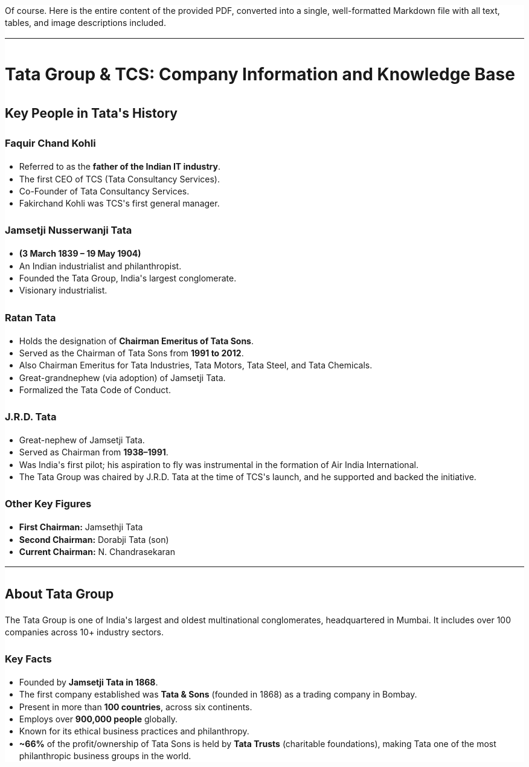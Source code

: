 Of course. Here is the entire content of the provided PDF, converted into a single, well-formatted Markdown file with all text, tables, and image descriptions included.

***

# Tata Group & TCS: Company Information and Knowledge Base

## Key People in Tata's History

### Faquir Chand Kohli
*   Referred to as the **father of the Indian IT industry**.
*   The first CEO of TCS (Tata Consultancy Services).
*   Co-Founder of Tata Consultancy Services.
*   Fakirchand Kohli was TCS's first general manager.

### Jamsetji Nusserwanji Tata
*   **(3 March 1839 – 19 May 1904)**
*   An Indian industrialist and philanthropist.
*   Founded the Tata Group, India's largest conglomerate.
*   Visionary industrialist.

### Ratan Tata
*   Holds the designation of **Chairman Emeritus of Tata Sons**.
*   Served as the Chairman of Tata Sons from **1991 to 2012**.
*   Also Chairman Emeritus for Tata Industries, Tata Motors, Tata Steel, and Tata Chemicals.
*   Great-grandnephew (via adoption) of Jamsetji Tata.
*   Formalized the Tata Code of Conduct.

### J.R.D. Tata
*   Great-nephew of Jamsetji Tata.
*   Served as Chairman from **1938–1991**.
*   Was India's first pilot; his aspiration to fly was instrumental in the formation of Air India International.
*   The Tata Group was chaired by J.R.D. Tata at the time of TCS's launch, and he supported and backed the initiative.

### Other Key Figures
*   **First Chairman:** Jamsethji Tata
*   **Second Chairman:** Dorabji Tata (son)
*   **Current Chairman:** N. Chandrasekaran

---

## About Tata Group

The Tata Group is one of India's largest and oldest multinational conglomerates, headquartered in Mumbai. It includes over 100 companies across 10+ industry sectors.

### Key Facts
*   Founded by **Jamsetji Tata in 1868**.
*   The first company established was **Tata & Sons** (founded in 1868) as a trading company in Bombay.
*   Present in more than **100 countries**, across six continents.
*   Employs over **900,000 people** globally.
*   Known for its ethical business practices and philanthropy.
*   **~66%** of the profit/ownership of Tata Sons is held by **Tata Trusts** (charitable foundations), making Tata one of the most philanthropic business groups in the world.
